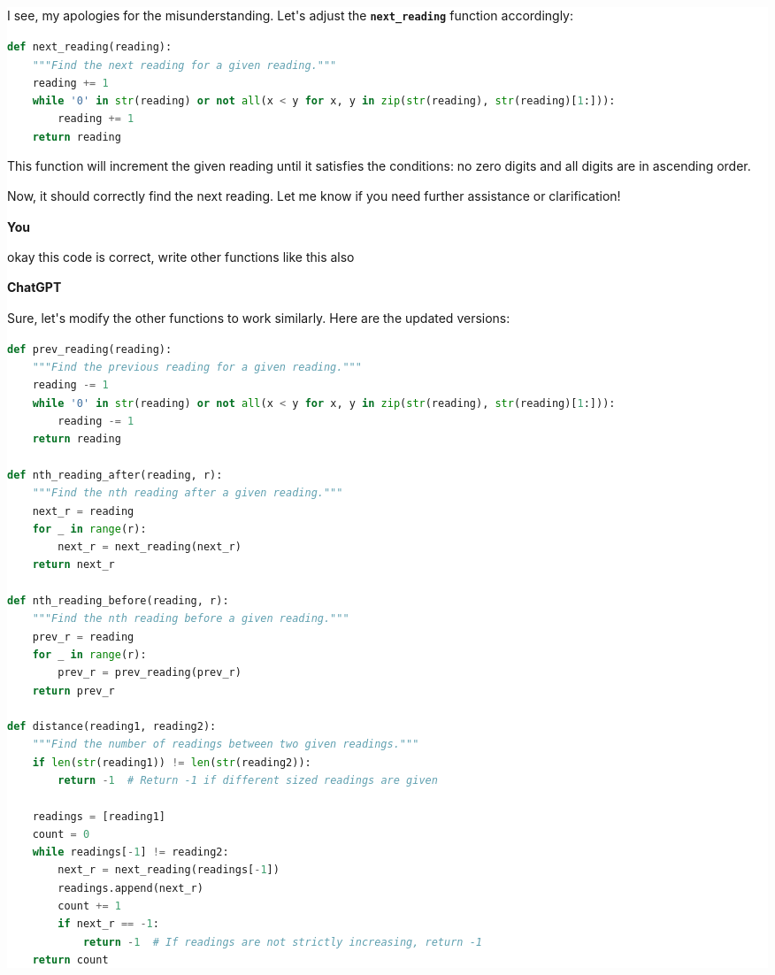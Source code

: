 I see, my apologies for the misunderstanding. Let's adjust the **`next_reading`** function accordingly:

```python
def next_reading(reading):
    """Find the next reading for a given reading."""
    reading += 1
    while '0' in str(reading) or not all(x < y for x, y in zip(str(reading), str(reading)[1:])):
        reading += 1
    return reading
```

This function will increment the given reading until it satisfies the conditions: no zero digits and all digits are in ascending order.

Now, it should correctly find the next reading. Let me know if you need further assistance or clarification!

**You**

okay this code is correct, write other functions like this also

**ChatGPT**

Sure, let's modify the other functions to work similarly. Here are the updated versions:

```python
def prev_reading(reading):
    """Find the previous reading for a given reading."""
    reading -= 1
    while '0' in str(reading) or not all(x < y for x, y in zip(str(reading), str(reading)[1:])):
        reading -= 1
    return reading

def nth_reading_after(reading, r):
    """Find the nth reading after a given reading."""
    next_r = reading
    for _ in range(r):
        next_r = next_reading(next_r)
    return next_r

def nth_reading_before(reading, r):
    """Find the nth reading before a given reading."""
    prev_r = reading
    for _ in range(r):
        prev_r = prev_reading(prev_r)
    return prev_r

def distance(reading1, reading2):
    """Find the number of readings between two given readings."""
    if len(str(reading1)) != len(str(reading2)):
        return -1  # Return -1 if different sized readings are given

    readings = [reading1]
    count = 0
    while readings[-1] != reading2:
        next_r = next_reading(readings[-1])
        readings.append(next_r)
        count += 1
        if next_r == -1:
            return -1  # If readings are not strictly increasing, return -1
    return count
```
